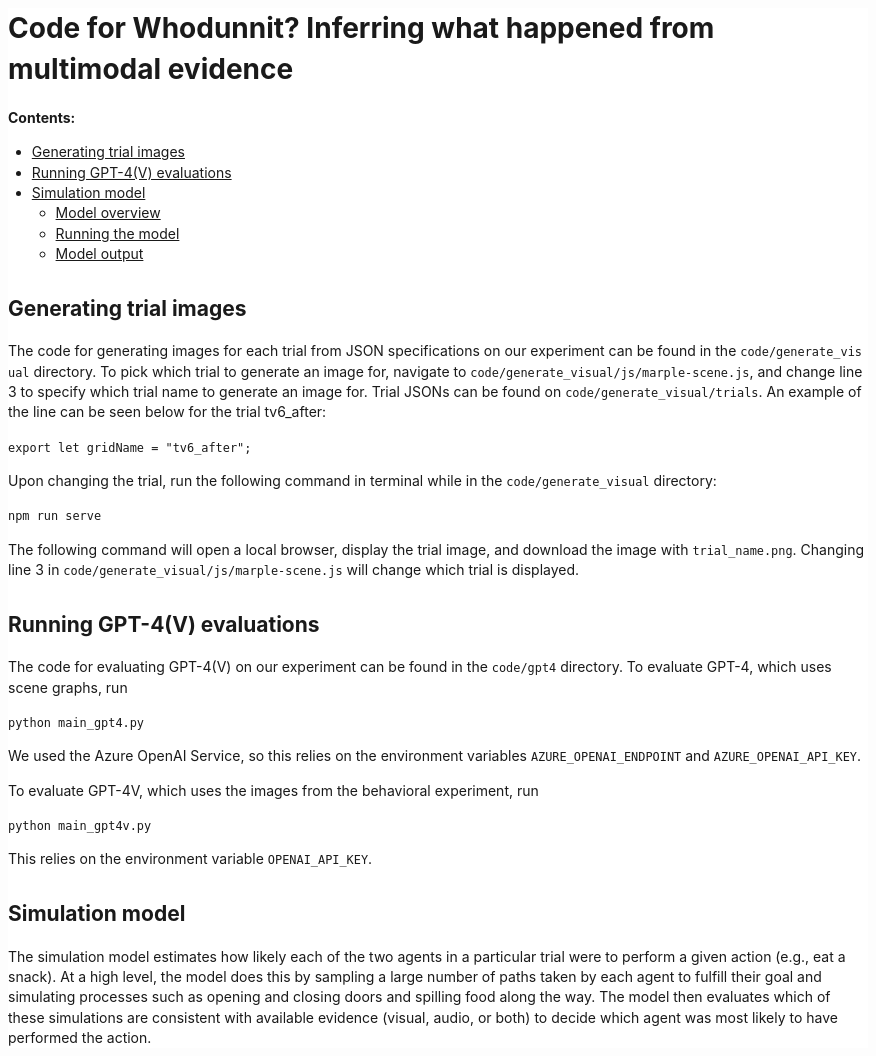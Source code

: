 # Code for Whodunnit? Inferring what happened from multimodal evidence


**Contents:**

* [Generating trial images](#generating-trial-images)
* [Running GPT-4(V) evaluations](#running-gpt-4v-evaluations)
* [Simulation model](#simulation-model)
  * [Model overview](#model-overview)
  * [Running the model](#running-the-model)
  * [Model output](#model-output)


## Generating trial images

The code for generating images for each trial from JSON specifications on our experiment can be found in the `code/generate_visual` directory. To pick which trial to generate an image for, navigate to `code/generate_visual/js/marple-scene.js`, and change line 3 to specify which trial name to generate an image for. Trial JSONs can be found on `code/generate_visual/trials`. An example of the line can be seen below for the trial tv6_after:
```
export let gridName = "tv6_after";
```
Upon changing the trial, run the following command in terminal while in the `code/generate_visual` directory:
```
npm run serve
```
The following command will open a local browser, display the trial image, and download the image with `trial_name.png`. Changing line 3 in `code/generate_visual/js/marple-scene.js` will change which trial is displayed. 

## Running GPT-4(V) evaluations

The code for evaluating GPT-4(V) on our experiment can be found in the `code/gpt4` directory. To evaluate GPT-4, which uses scene graphs, run
```
python main_gpt4.py
```
We used the Azure OpenAI Service, so this relies on the environment variables `AZURE_OPENAI_ENDPOINT` and `AZURE_OPENAI_API_KEY`.

To evaluate GPT-4V, which uses the images from the behavioral experiment, run
```
python main_gpt4v.py
```
This relies on the environment variable `OPENAI_API_KEY`.


## Simulation model

The simulation model estimates how likely each of the two agents in a particular trial were to perform a given action (e.g., eat a snack).
At a high level, the model does this by sampling a large number of paths taken by each agent to fulfill their goal and simulating processes such as opening and closing doors and spilling food along the way.
The model then evaluates which of these simulations are consistent with available evidence (visual, audio, or both) to decide which agent was most likely to have performed the action.
